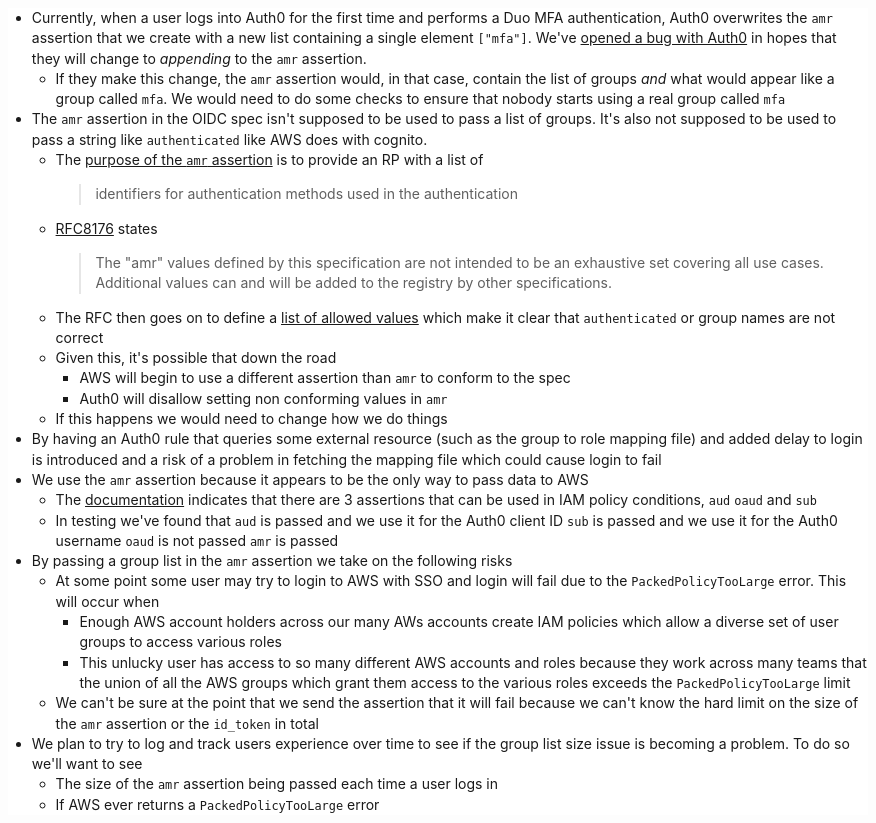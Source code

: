 * Currently, when a user logs into Auth0 for the first time and performs a Duo
  MFA authentication, Auth0 overwrites the `amr` assertion that we create with
  a new list containing a single element `["mfa"]`. We've 
  [opened a bug with Auth0](https://support.auth0.com/tickets/00427989) in hopes
  that they will change to *appending* to the `amr` assertion.
  * If they make this change, the `amr` assertion would, in that case, contain
    the list of groups *and* what would appear like a group called `mfa`. We
    would need to do some checks to ensure that nobody starts using a real group
    called `mfa`
* The `amr` assertion in the OIDC spec isn't supposed to be used to pass a list
  of groups. It's also not supposed to be used to pass a string like 
  `authenticated` like AWS does with cognito.
  * The [purpose of the `amr` assertion](https://tools.ietf.org/html/rfc8176#section-1)
    is to provide an RP with a list of 
    > identifiers for authentication methods used in the authentication
  * [RFC8176](https://tools.ietf.org/html/rfc8176#page-4) states
    > The "amr" values defined by this specification are not intended to be
    > an exhaustive set covering all use cases.  Additional values can and
    > will be added to the registry by other specifications.
  * The RFC then goes on to define a [list of allowed values](https://tools.ietf.org/html/rfc8176#section-2)
    which make it clear that `authenticated` or group names are not correct
  * Given this, it's possible that down the road
    * AWS will begin to use a different assertion than `amr` to conform to the
      spec
    * Auth0 will disallow setting non conforming values in `amr`
  * If this happens we would need to change how we do things
* By having an Auth0 rule that queries some external resource (such as the
  group to role mapping file) and added delay to login is introduced and a risk
  of a problem in fetching the mapping file which could cause login to fail
* We use the `amr` assertion because it appears to be the only way to pass data
  to AWS
  * The [documentation](https://docs.aws.amazon.com/it_it/IAM/latest/UserGuide/list_awssecuritytokenservice.html#awssecuritytokenservice-web-identity-provider_oaud)
    indicates that there are 3 assertions that can be used in IAM policy
    conditions, `aud` `oaud` and `sub`
  * In testing we've found that
    `aud` is passed and we use it for the Auth0 client ID
    `sub` is passed and we use it for the Auth0 username
    `oaud` is not passed
    `amr` is passed
* By passing a group list in the `amr` assertion we take on the following risks
  * At some point some user may try to login to AWS with SSO and login will fail
    due to the `PackedPolicyTooLarge` error. This will occur when
    * Enough AWS account holders across our many AWs accounts create IAM 
      policies which allow a diverse set of user groups to access various roles
    * This unlucky user has access to so many different AWS accounts and roles
      because they work across many teams that the union of all the AWS groups
      which grant them access to the various roles exceeds the
      `PackedPolicyTooLarge` limit
  * We can't be sure at the point that we send the assertion that it will fail
    because we can't know the hard limit on the size of the `amr` assertion or
    the `id_token` in total
* We plan to try to log and track users experience over time to see if the
  group list size issue is becoming a problem. To do so we'll want to see
  * The size of the `amr` assertion being passed each time a user logs in
  * If AWS ever returns a `PackedPolicyTooLarge` error
